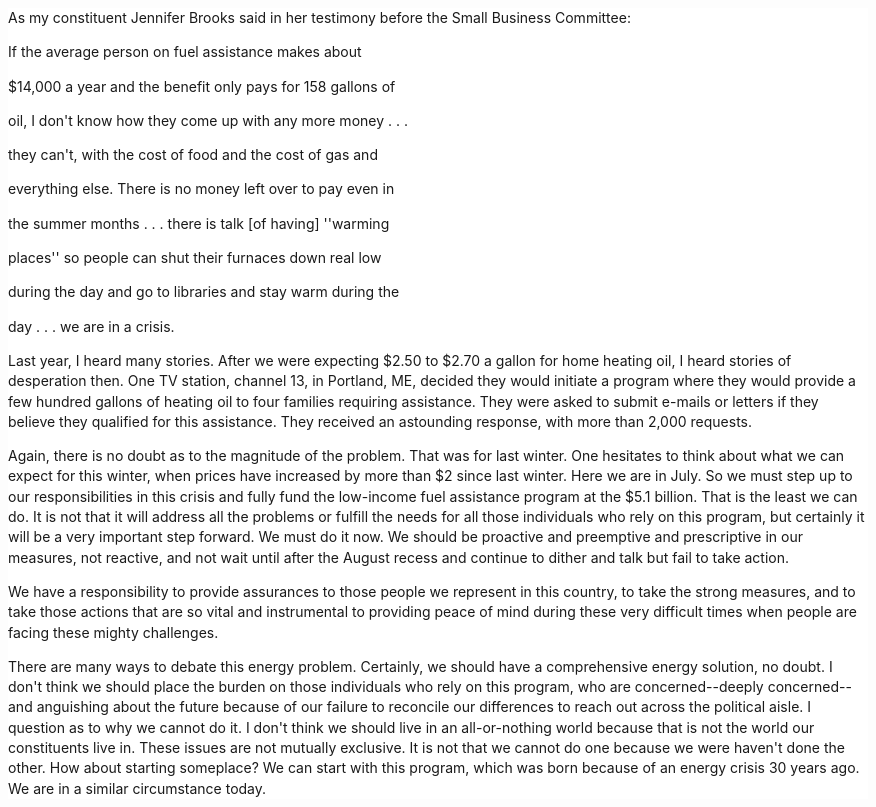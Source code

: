 As my constituent Jennifer Brooks said in her testimony before the 
Small Business Committee:




 If the average person on fuel assistance makes about 


 $14,000 a year and the benefit only pays for 158 gallons of 


 oil, I don't know how they come up with any more money . . . 


 they can't, with the cost of food and the cost of gas and 


 everything else. There is no money left over to pay even in 


 the summer months . . . there is talk [of having] ''warming 


 places'' so people can shut their furnaces down real low 


 during the day and go to libraries and stay warm during the 


 day . . . we are in a crisis.


Last year, I heard many stories. After we were expecting $2.50 to 
$2.70 a gallon for home heating oil, I heard stories of desperation 
then. One TV station, channel 13, in Portland, ME, decided they would 
initiate a program where they would provide a few hundred gallons of 
heating oil to four families requiring assistance. They were asked to 
submit e-mails or letters if they believe they qualified for this 
assistance. They received an astounding response, with more than 2,000 
requests.

Again, there is no doubt as to the magnitude of the problem. That was 
for last winter. One hesitates to think about what we can expect for 
this winter, when prices have increased by more than $2 since last 
winter. Here we are in July. So we must step up to our responsibilities 
in this crisis and fully fund the low-income fuel assistance program at 
the $5.1 billion. That is the least we can do. It is not that it will 
address all the problems or fulfill the needs for all those individuals 
who rely on this program, but certainly it will be a very important 
step forward. We must do it now. We should be proactive and preemptive 
and prescriptive in our measures, not reactive, and not wait until 
after the August recess and continue to dither and talk but fail to 
take action.

We have a responsibility to provide assurances to those people we 
represent in this country, to take the strong measures, and to take 
those actions that are so vital and instrumental to providing peace of 
mind during these very difficult times when people are facing these 
mighty challenges.

There are many ways to debate this energy problem. Certainly, we 
should have a comprehensive energy solution, no doubt. I don't think we 
should place the burden on those individuals who rely on this program, 
who are concerned--deeply concerned--and anguishing about the future 
because of our failure to reconcile our differences to reach out across 
the political aisle. I question as to why we cannot do it. I don't 
think we should live in an all-or-nothing world because that is not the 
world our constituents live in. These issues are not mutually 
exclusive. It is not that we cannot do one because we were haven't done 
the other. How about starting someplace? We can start with this 
program, which was born because of an energy crisis 30 years ago. We 
are in a similar circumstance today.
